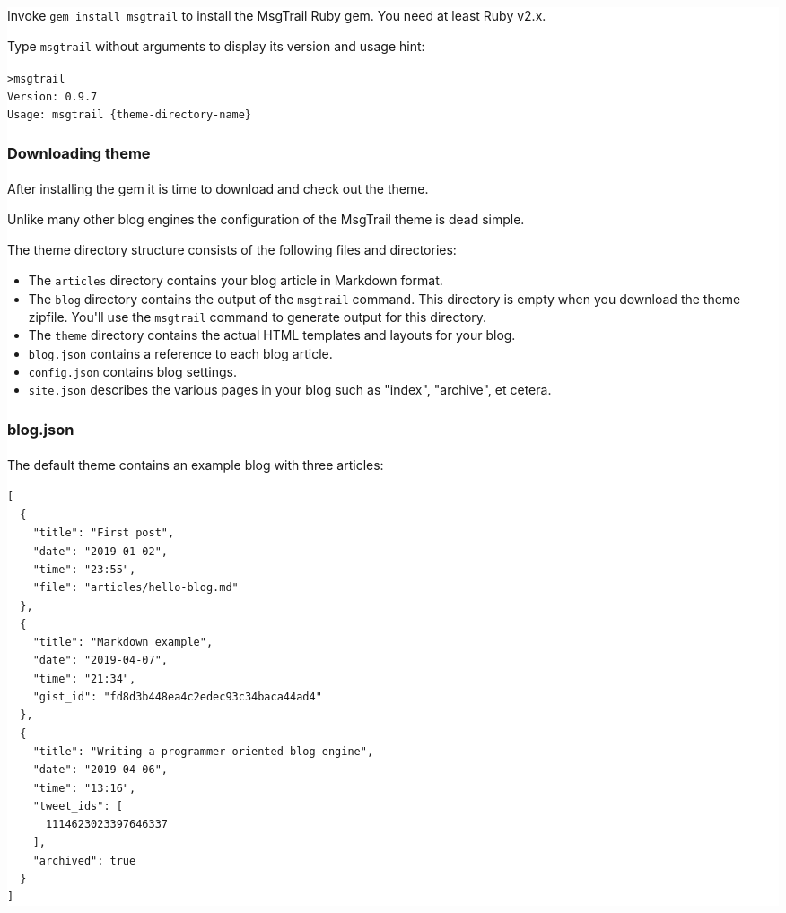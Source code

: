 Invoke `gem install msgtrail` to install the MsgTrail Ruby gem. You need at least Ruby v2.x.

Type `msgtrail` without arguments to display its version and usage hint:

```
>msgtrail
Version: 0.9.7
Usage: msgtrail {theme-directory-name}
```

### Downloading theme

After installing the gem it is time to download and check out the theme.

Unlike many other blog engines the configuration of the MsgTrail theme is dead simple.

The theme directory structure consists of the following files and directories:

- The `articles` directory contains your blog article in Markdown format.
- The `blog` directory contains the output of the `msgtrail` command. This directory is empty when you download the theme zipfile. You'll use the `msgtrail` command to generate output for this directory.
- The `theme` directory contains the actual HTML templates and layouts for your blog.
- `blog.json` contains a reference to each blog article.
- `config.json` contains blog settings.
- `site.json` describes the various pages in your blog such as "index", "archive", et cetera.

### blog.json

The default theme contains an example blog with three articles:

```
[
  {
    "title": "First post",
    "date": "2019-01-02",
    "time": "23:55",
    "file": "articles/hello-blog.md"
  },
  {
    "title": "Markdown example",
    "date": "2019-04-07",
    "time": "21:34",
    "gist_id": "fd8d3b448ea4c2edec93c34baca44ad4"
  },
  {
    "title": "Writing a programmer-oriented blog engine",
    "date": "2019-04-06",
    "time": "13:16",
    "tweet_ids": [
      1114623023397646337
    ],
    "archived": true
  }
]
```
